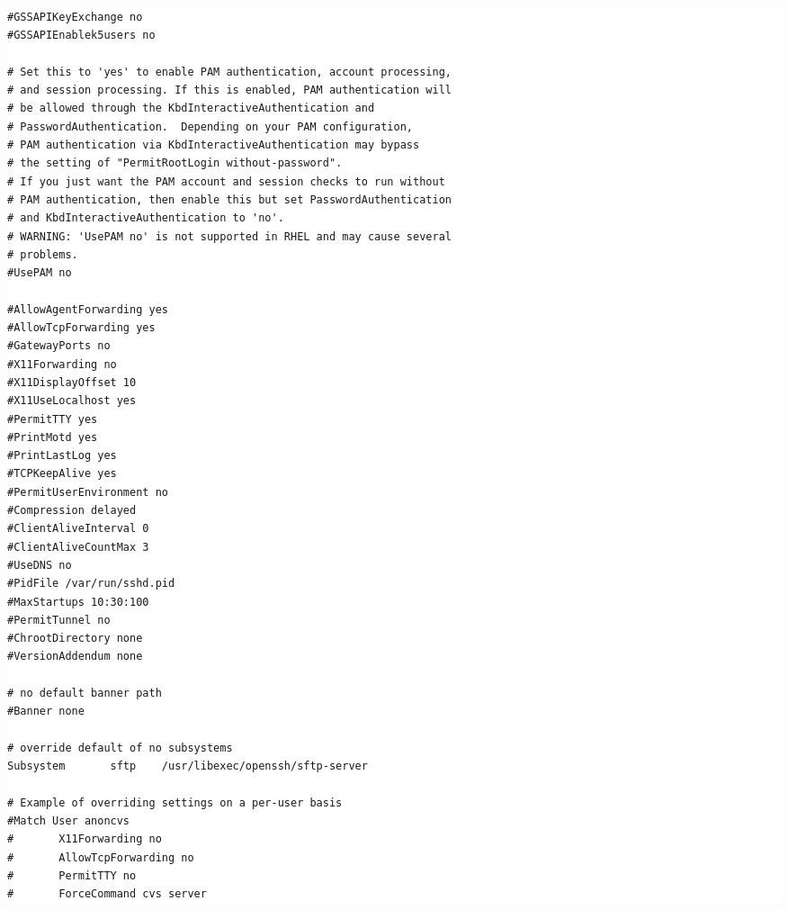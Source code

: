 ```
#GSSAPIKeyExchange no
#GSSAPIEnablek5users no

# Set this to 'yes' to enable PAM authentication, account processing,
# and session processing. If this is enabled, PAM authentication will
# be allowed through the KbdInteractiveAuthentication and
# PasswordAuthentication.  Depending on your PAM configuration,
# PAM authentication via KbdInteractiveAuthentication may bypass
# the setting of "PermitRootLogin without-password".
# If you just want the PAM account and session checks to run without
# PAM authentication, then enable this but set PasswordAuthentication
# and KbdInteractiveAuthentication to 'no'.
# WARNING: 'UsePAM no' is not supported in RHEL and may cause several
# problems.
#UsePAM no

#AllowAgentForwarding yes
#AllowTcpForwarding yes
#GatewayPorts no
#X11Forwarding no
#X11DisplayOffset 10
#X11UseLocalhost yes
#PermitTTY yes
#PrintMotd yes
#PrintLastLog yes
#TCPKeepAlive yes
#PermitUserEnvironment no
#Compression delayed
#ClientAliveInterval 0
#ClientAliveCountMax 3
#UseDNS no
#PidFile /var/run/sshd.pid
#MaxStartups 10:30:100
#PermitTunnel no
#ChrootDirectory none
#VersionAddendum none

# no default banner path
#Banner none

# override default of no subsystems
Subsystem       sftp    /usr/libexec/openssh/sftp-server

# Example of overriding settings on a per-user basis
#Match User anoncvs
#       X11Forwarding no
#       AllowTcpForwarding no
#       PermitTTY no
#       ForceCommand cvs server
```
